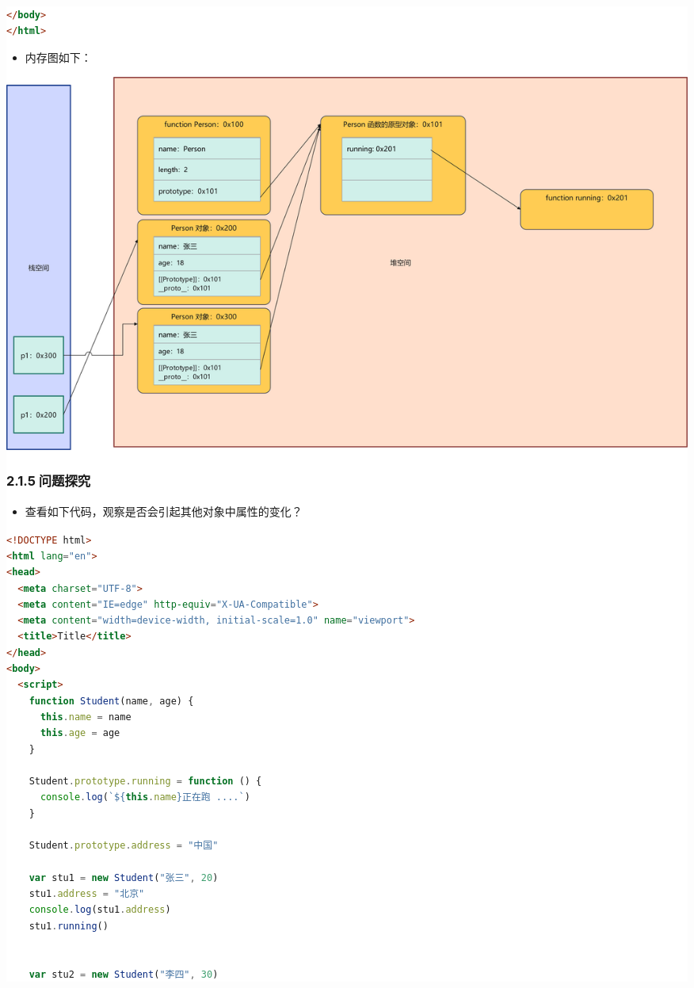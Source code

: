 ```html
</body>
</html>
```

* 内存图如下：

![](./assets/8.png)

### 2.1.5 问题探究

* 查看如下代码，观察是否会引起其他对象中属性的变化？

```html
<!DOCTYPE html>
<html lang="en">
<head>
  <meta charset="UTF-8">
  <meta content="IE=edge" http-equiv="X-UA-Compatible">
  <meta content="width=device-width, initial-scale=1.0" name="viewport">
  <title>Title</title>
</head>
<body>
  <script>
    function Student(name, age) {
      this.name = name
      this.age = age
    }

    Student.prototype.running = function () {
      console.log(`${this.name}正在跑 ....`)
    }

    Student.prototype.address = "中国"

    var stu1 = new Student("张三", 20)
    stu1.address = "北京"
    console.log(stu1.address)
    stu1.running()


    var stu2 = new Student("李四", 30)
```